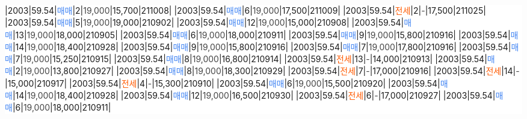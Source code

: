 |2003|59.54|<span style="color:#4285f3">매매</span>|2|<span style="color:#444444">19,000</span>|15,700|211008|
|2003|59.54|<span style="color:#4285f3">매매</span>|6|<span style="color:#444444">19,000</span>|17,500|211009|
|2003|59.54|<span style="color:#ff5a00">전세</span>|2|<span style="color:#444444">-</span>|17,500|211025|
|2003|59.54|<span style="color:#4285f3">매매</span>|5|<span style="color:#444444">19,000</span>|19,000|210902|
|2003|59.54|<span style="color:#4285f3">매매</span>|12|<span style="color:#444444">19,000</span>|15,000|210908|
|2003|59.54|<span style="color:#4285f3">매매</span>|13|<span style="color:#444444">19,000</span>|18,000|210905|
|2003|59.54|<span style="color:#4285f3">매매</span>|6|<span style="color:#444444">19,000</span>|18,000|210911|
|2003|59.54|<span style="color:#4285f3">매매</span>|9|<span style="color:#444444">19,000</span>|15,800|210916|
|2003|59.54|<span style="color:#4285f3">매매</span>|14|<span style="color:#444444">19,000</span>|18,400|210928|
|2003|59.54|<span style="color:#4285f3">매매</span>|9|<span style="color:#444444">19,000</span>|15,800|210916|
|2003|59.54|<span style="color:#4285f3">매매</span>|7|<span style="color:#444444">19,000</span>|17,800|210916|
|2003|59.54|<span style="color:#4285f3">매매</span>|7|<span style="color:#444444">19,000</span>|15,250|210915|
|2003|59.54|<span style="color:#4285f3">매매</span>|8|<span style="color:#444444">19,000</span>|16,800|210914|
|2003|59.54|<span style="color:#ff5a00">전세</span>|13|<span style="color:#444444">-</span>|14,000|210913|
|2003|59.54|<span style="color:#4285f3">매매</span>|2|<span style="color:#444444">19,000</span>|13,800|210927|
|2003|59.54|<span style="color:#4285f3">매매</span>|8|<span style="color:#444444">19,000</span>|18,300|210929|
|2003|59.54|<span style="color:#ff5a00">전세</span>|7|<span style="color:#444444">-</span>|17,000|210916|
|2003|59.54|<span style="color:#ff5a00">전세</span>|14|<span style="color:#444444">-</span>|15,000|210917|
|2003|59.54|<span style="color:#ff5a00">전세</span>|4|<span style="color:#444444">-</span>|15,300|210910|
|2003|59.54|<span style="color:#4285f3">매매</span>|6|<span style="color:#444444">19,000</span>|15,500|210920|
|2003|59.54|<span style="color:#4285f3">매매</span>|14|<span style="color:#444444">19,000</span>|18,400|210928|
|2003|59.54|<span style="color:#4285f3">매매</span>|12|<span style="color:#444444">19,000</span>|16,500|210930|
|2003|59.54|<span style="color:#ff5a00">전세</span>|6|<span style="color:#444444">-</span>|17,000|210927|
|2003|59.54|<span style="color:#4285f3">매매</span>|6|<span style="color:#444444">19,000</span>|18,000|210911|


<script async src="//pagead2.googlesyndication.com/pagead/js/adsbygoogle.js"></script>

<ins class="adsbygoogle"
     style="display:block"
     data-ad-client="ca-pub-2446590836940007"
     data-ad-slot="1659523306"
     data-ad-format="auto"
     data-full-width-responsive="true"></ins>
<script>
(adsbygoogle = window.adsbygoogle || []).push({});
</script>
